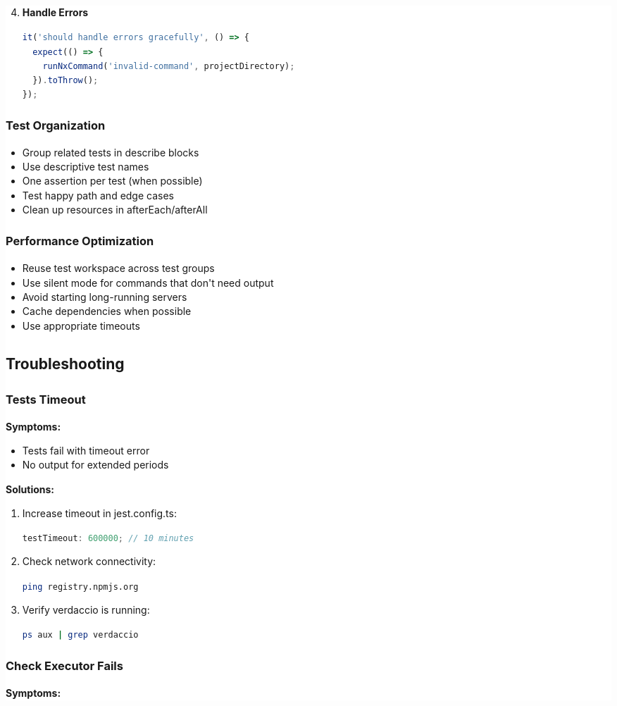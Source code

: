 4. **Handle Errors**
   ```typescript
   it('should handle errors gracefully', () => {
     expect(() => {
       runNxCommand('invalid-command', projectDirectory);
     }).toThrow();
   });
   ```

### Test Organization

- Group related tests in describe blocks
- Use descriptive test names
- One assertion per test (when possible)
- Test happy path and edge cases
- Clean up resources in afterEach/afterAll

### Performance Optimization

- Reuse test workspace across test groups
- Use silent mode for commands that don't need output
- Avoid starting long-running servers
- Cache dependencies when possible
- Use appropriate timeouts

## Troubleshooting

### Tests Timeout

**Symptoms:**

- Tests fail with timeout error
- No output for extended periods

**Solutions:**

1. Increase timeout in jest.config.ts:

   ```typescript
   testTimeout: 600000; // 10 minutes
   ```

2. Check network connectivity:

   ```bash
   ping registry.npmjs.org
   ```

3. Verify verdaccio is running:
   ```bash
   ps aux | grep verdaccio
   ```

### Check Executor Fails

**Symptoms:**
